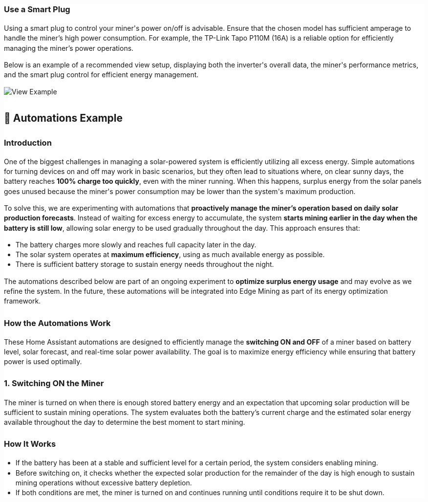 ### Use a Smart Plug

Using a smart plug to control your miner's power on/off is advisable. Ensure that the chosen model has sufficient amperage to handle the miner’s high power consumption. For example, the TP-Link Tapo P110M (16A) is a reliable option for efficiently managing the miner’s power operations.


Below is an example of a recommended view setup, displaying both the inverter's overall data, the miner's performance metrics, and the smart plug control for efficient energy management.

![View Example](https://github.com/edge-mining/addon-edge-mining/blob/main/images/view-example.png)

## 🤖 Automations Example

### Introduction

One of the biggest challenges in managing a solar-powered system is efficiently utilizing all excess energy. Simple automations for turning devices on and off may work in basic scenarios, but they often lead to situations where, on clear sunny days, the battery reaches **100% charge too quickly**, even with the miner running. When this happens, surplus energy from the solar panels goes unused because the miner's power consumption may be lower than the system's maximum production.

To solve this, we are experimenting with automations that **proactively manage the miner’s operation based on daily solar production forecasts**. Instead of waiting for excess energy to accumulate, the system **starts mining earlier in the day when the battery is still low**, allowing solar energy to be used gradually throughout the day. This approach ensures that:

- The battery charges more slowly and reaches full capacity later in the day.
- The solar system operates at **maximum efficiency**, using as much available energy as possible.
- There is sufficient battery storage to sustain energy needs throughout the night.

The automations described below are part of an ongoing experiment to **optimize surplus energy usage** and may evolve as we refine the system. In the future, these automations will be integrated into Edge Mining as part of its energy optimization framework.

### How the Automations Work

These Home Assistant automations are designed to efficiently manage the **switching ON and OFF** of a miner based on battery level, solar forecast, and real-time solar power availability. The goal is to maximize energy efficiency while ensuring that battery power is used optimally.

### **1. Switching ON the Miner**

The miner is turned on when there is enough stored battery energy and an expectation that upcoming solar production will be sufficient to sustain mining operations. The system evaluates both the battery’s current charge and the estimated solar energy available throughout the day to determine the best moment to start mining.

### **How It Works**

- If the battery has been at a stable and sufficient level for a certain period, the system considers enabling mining.
- Before switching on, it checks whether the expected solar production for the remainder of the day is high enough to sustain mining operations without excessive battery depletion.
- If both conditions are met, the miner is turned on and continues running until conditions require it to be shut down.
